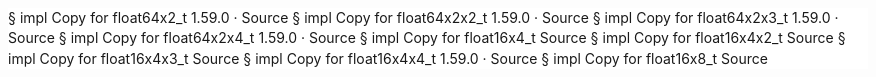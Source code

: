 §
impl
Copy
for
float64x2_t
1.59.0
·
Source
§
impl
Copy
for
float64x2x2_t
1.59.0
·
Source
§
impl
Copy
for
float64x2x3_t
1.59.0
·
Source
§
impl
Copy
for
float64x2x4_t
1.59.0
·
Source
§
impl
Copy
for
float16x4_t
Source
§
impl
Copy
for
float16x4x2_t
Source
§
impl
Copy
for
float16x4x3_t
Source
§
impl
Copy
for
float16x4x4_t
1.59.0
·
Source
§
impl
Copy
for
float16x8_t
Source